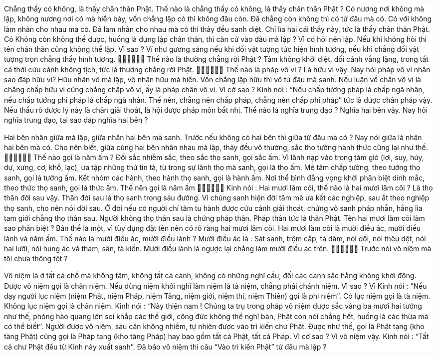 Chẳng thấy có không, là thấy chân thân Phật.
Thế nào là chẳng thấy có không, là thấy chân thân Phật ?
Có nương nơi không mà lập, không nương nơi có mà hiển bày, vốn chẳng lập có thì không đâu còn. Đã chẳng còn không thì có từ đâu mà có. Có với không làm nhân cho nhau mà có. Đã làm nhân cho nhau mà có thì thảy đều sanh diệt. Chỉ lìa hai cái thấy này, tức là thấy chân thân Phật.
Có Không còn không thể được, huống là dựng lập chân thân, thì căn cứ vào đâu mà lập ?
Vì có hỏi nên lập. Nếu khi không hỏi thì tên chân thân cũng không thể lập. Vì sao ? Ví như gương sáng nếu khi đối vật tượng tức hiện hình tượng, nếu khi chẳng đối vật tượng trọn chẳng thấy hình tượng.
🙇‍♂️🙇‍♂️🙇‍♂️
Thế nào là thường chẳng rời Phật ?
Tâm không khởi diệt, đối cảnh vắng lặng, trong tất cả thời cứu cánh không tịch, tức là thường chẳng rời Phật.
🙇‍♂️🙇‍♂️🙇‍♂️
Thế nào là pháp vô vi ?
Là hữu vi vậy.
Nay hỏi pháp vô vi nhân sao đáp hữu vi?
Hữu nhân vô mà lập, vô nhân hữu mà hiển. Vốn chẳng lập hữu thì vô từ đâu mà sanh. Nếu luận về chân vô vi là chẳng chấp hữu vi cũng chẳng chấp vô vi, ấy là pháp chân vô vi. Vì cớ sao ? Kinh nói : “Nếu chấp tướng pháp là chấp ngã nhân, nếu chấp tướng phi pháp là chấp ngã nhân. Thế nên, chẳng nên chấp pháp, chẳng nên chấp phi pháp” tức là được chân pháp vậy. Nếu thấu rõ được lý này là chân giải thoát, là hội được pháp môn bất nhị.
Thế nào là nghĩa trung đạo ?
Nghĩa hai bên vậy.
Nay hỏi nghĩa trung đạo, tại sao đáp nghĩa hai bên ?

Hai bên nhân giữa mà lập, giữa nhân hai bên mà sanh. Trước nếu không có hai bên thì giữa từ đâu mà có ? Nay nói giữa là nhân hai bên mà có. Cho nên biết, giữa cùng hai bên nhân nhau mà lập, thảy đều vô thường, sắc thọ tưởng hành thức cũng lại như thế.
🙇‍♂️🙇‍♂️🙇‍♂️
Thế nào gọi là năm ấm ?
Đối sắc nhiễm sắc, theo sắc thọ sanh, gọi sắc ấm. Vì lãnh nạp vào trong tám gió (lợi, suy, hủy, dự, xưng, cơ, khổ, lạc), ưa tập những thứ tin tà, từ trong sự lãnh thọ mà sanh, gọi là thọ ấm. Mê tâm chấp tưởng, theo tưởng thọ sanh, gọi là tưởng ấm. Kết nhóm các hành, theo hành thọ sanh, gọi là hành ấm. Nơi thể bình đẳng vọng khởi phân biệt dính mắc, theo thức thọ sanh, gọi là thức ấm. Thế nên gọi là năm ấm
🙇‍♂️🙇‍♂️🙇‍♂️
Kinh nói : Hai mươi lăm cõi, thế nào là hai mươi lăm cõi ?
Là thọ thân đời sau vậy. Thân đời sau là thọ sanh trong sáu đường. Vì chúng sanh hiện đời tâm mê ưa kết các nghiệp, sau ắt theo nghiệp thọ sanh, cho nên nói đời sau.
Ở đời nếu có người chí tâm tu hành được cứu cánh giải thoát, chứng vô sanh pháp nhẫn, hằng lìa tam giới chẳng thọ thân sau. Người không thọ thân sau là chứng pháp thân. Pháp thân tức là thân Phật.
Tên hai mươi lăm cõi làm sao phân biệt ?
Bản thể là một, vì tùy dụng đặt tên nên có rõ ràng hai mươi lăm cõi. Hai mươi lăm cõi là mười điều ác, mười điều lành và năm ấm.
Thế nào là mười điều ác, mười điều lành ?
Mười điều ác là : Sát sanh, trộm cắp, tà dâm, nói dối, nói thêu dệt, nói hai lưỡi, nói hung ác và tham, sân, tà kiến. Mười điều lành là ngược lại chẳng làm mười điều ác trên.
🙇‍♂️🙇‍♂️🙇‍♂️
Trước nói vô niệm mà tôi chưa thông tột ?

Vô niệm là ở tất cả chỗ mà không tâm, không tất cả cảnh, không có những nghĩ cầu, đối các cảnh sắc hằng không khởi động. Được vô niệm gọi là chân niệm. Nếu dùng niệm khởi nghĩ làm niệm là tà niệm, chẳng phải chánh niệm. Vì sao ? Vì Kinh nói : “Nếu dạy người lục niệm (niệm Phật, niệm Pháp, niệm Tăng, niệm giới, niệm thí, niệm Thiên) gọi là phi niệm”. Có lục niệm gọi là tà niệm. Không lục niệm gọi là chân niệm. Kinh nói : “Này thiện nam ! Chúng ta trụ trong pháp vô niệm được sắc vàng ba mươi hai tướng như thế, phóng hào quang lớn soi khắp các thế giới, công đức không thể nghĩ bàn, Phật còn nói chẳng hết, huống là các thừa mà có thể biết”.
Người được vô niệm, sáu căn không nhiễm, tự nhiên được vào tri kiến chư Phật. Được như thế, gọi là Phật tạng (kho tàng Phật) cũng gọi là Pháp tạng (kho tàng Pháp) hay bao gồm tất cả Phật, tất cả Pháp. Vì cớ sao ? Vì vô niệm vậy. Kinh nói : “Tất cả chư Phật đều từ Kinh này xuất sanh”.
Đã bảo vô niệm thì câu “Vào tri kiến Phật” từ đâu mà lập ?